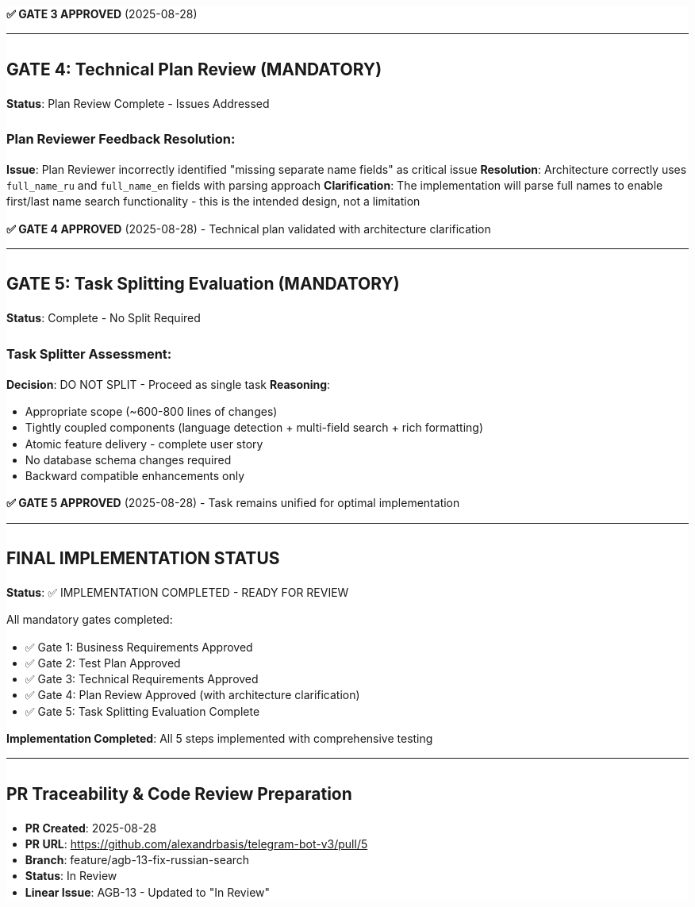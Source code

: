 
**✅ GATE 3 APPROVED** (2025-08-28)

---

## GATE 4: Technical Plan Review (MANDATORY)
**Status**: Plan Review Complete - Issues Addressed

### Plan Reviewer Feedback Resolution:
**Issue**: Plan Reviewer incorrectly identified "missing separate name fields" as critical issue
**Resolution**: Architecture correctly uses `full_name_ru` and `full_name_en` fields with parsing approach
**Clarification**: The implementation will parse full names to enable first/last name search functionality - this is the intended design, not a limitation

**✅ GATE 4 APPROVED** (2025-08-28) - Technical plan validated with architecture clarification

---

## GATE 5: Task Splitting Evaluation (MANDATORY) 
**Status**: Complete - No Split Required

### Task Splitter Assessment:
**Decision**: DO NOT SPLIT - Proceed as single task
**Reasoning**: 
- Appropriate scope (~600-800 lines of changes)
- Tightly coupled components (language detection + multi-field search + rich formatting)
- Atomic feature delivery - complete user story
- No database schema changes required
- Backward compatible enhancements only

**✅ GATE 5 APPROVED** (2025-08-28) - Task remains unified for optimal implementation

---

## FINAL IMPLEMENTATION STATUS
**Status**: ✅ IMPLEMENTATION COMPLETED - READY FOR REVIEW

All mandatory gates completed:
- ✅ Gate 1: Business Requirements Approved
- ✅ Gate 2: Test Plan Approved  
- ✅ Gate 3: Technical Requirements Approved
- ✅ Gate 4: Plan Review Approved (with architecture clarification)
- ✅ Gate 5: Task Splitting Evaluation Complete

**Implementation Completed**: All 5 steps implemented with comprehensive testing

---

## PR Traceability & Code Review Preparation
- **PR Created**: 2025-08-28
- **PR URL**: https://github.com/alexandrbasis/telegram-bot-v3/pull/5
- **Branch**: feature/agb-13-fix-russian-search
- **Status**: In Review
- **Linear Issue**: AGB-13 - Updated to "In Review"
